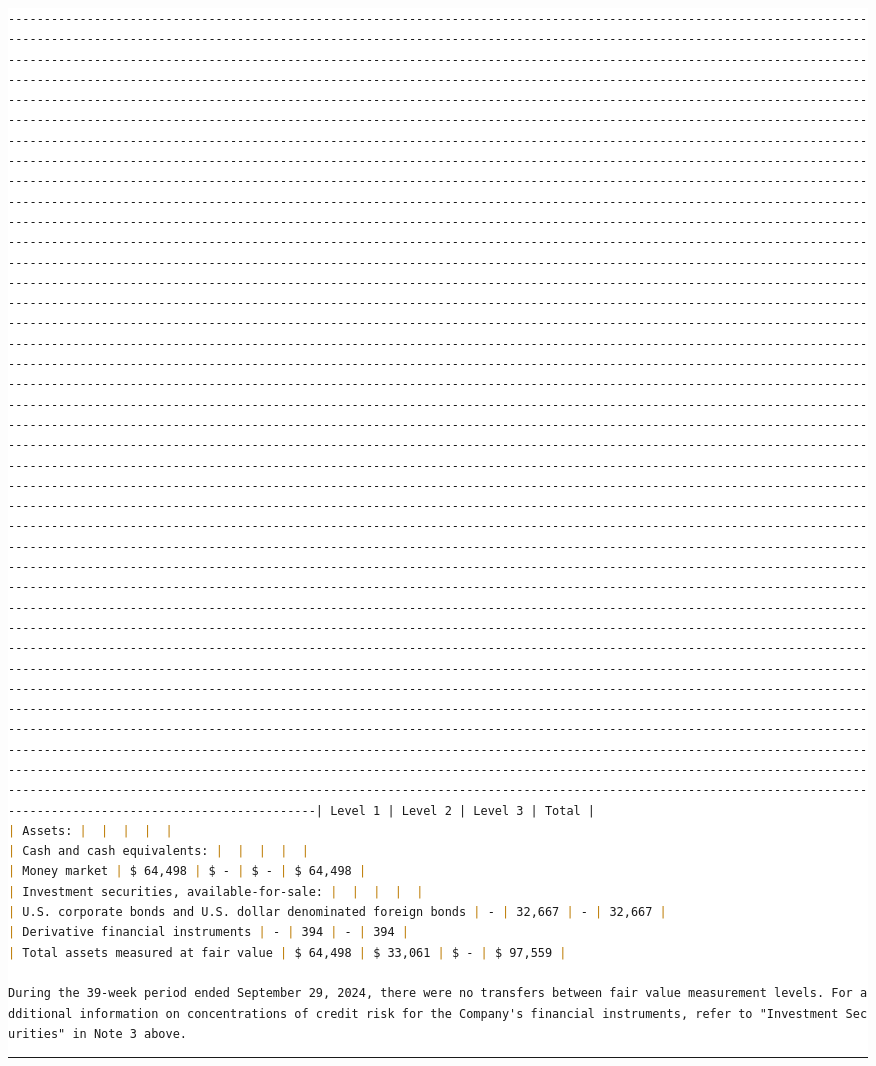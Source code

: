 ```markdown
-------------------------------------------------------------------------------------------------------------------------------------------------------------------------------------------------------------------------------------------------------------------------------------------------------------------------------------------------------------------------------------------------------------------------------------------------------------------------------------------------------------------------------------------------------------------------------------------------------------------------------------------------------------------------------------------------------------------------------------------------------------------------------------------------------------------------------------------------------------------------------------------------------------------------------------------------------------------------------------------------------------------------------------------------------------------------------------------------------------------------------------------------------------------------------------------------------------------------------------------------------------------------------------------------------------------------------------------------------------------------------------------------------------------------------------------------------------------------------------------------------------------------------------------------------------------------------------------------------------------------------------------------------------------------------------------------------------------------------------------------------------------------------------------------------------------------------------------------------------------------------------------------------------------------------------------------------------------------------------------------------------------------------------------------------------------------------------------------------------------------------------------------------------------------------------------------------------------------------------------------------------------------------------------------------------------------------------------------------------------------------------------------------------------------------------------------------------------------------------------------------------------------------------------------------------------------------------------------------------------------------------------------------------------------------------------------------------------------------------------------------------------------------------------------------------------------------------------------------------------------------------------------------------------------------------------------------------------------------------------------------------------------------------------------------------------------------------------------------------------------------------------------------------------------------------------------------------------------------------------------------------------------------------------------------------------------------------------------------------------------------------------------------------------------------------------------------------------------------------------------------------------------------------------------------------------------------------------------------------------------------------------------------------------------------------------------------------------------------------------------------------------------------------------------------------------------------------------------------------------------------------------------------------------------------------------------------------------------------------------------------------------------------------------------------------------------------------------------------------------------------------------------------------------------------------------------------------------------------------------------------------------------------------------------------------------------------------------------------------------------------------------------------------------------------------------------------------------------------------------------------------------------------------------------------------------------------------------------------------------------------------------------------------------------------------------------------------------------------------------------------------------------------------------------------------------------------------------------------------------------------------------------------------------| Level 1 | Level 2 | Level 3 | Total |
| Assets: |  |  |  |  |
| Cash and cash equivalents: |  |  |  |  |
| Money market | $ 64,498 | $ - | $ - | $ 64,498 |
| Investment securities, available-for-sale: |  |  |  |  |
| U.S. corporate bonds and U.S. dollar denominated foreign bonds | - | 32,667 | - | 32,667 |
| Derivative financial instruments | - | 394 | - | 394 |
| Total assets measured at fair value | $ 64,498 | $ 33,061 | $ - | $ 97,559 |

During the 39-week period ended September 29, 2024, there were no transfers between fair value measurement levels. For additional information on concentrations of credit risk for the Company's financial instruments, refer to "Investment Securities" in Note 3 above.
```

---